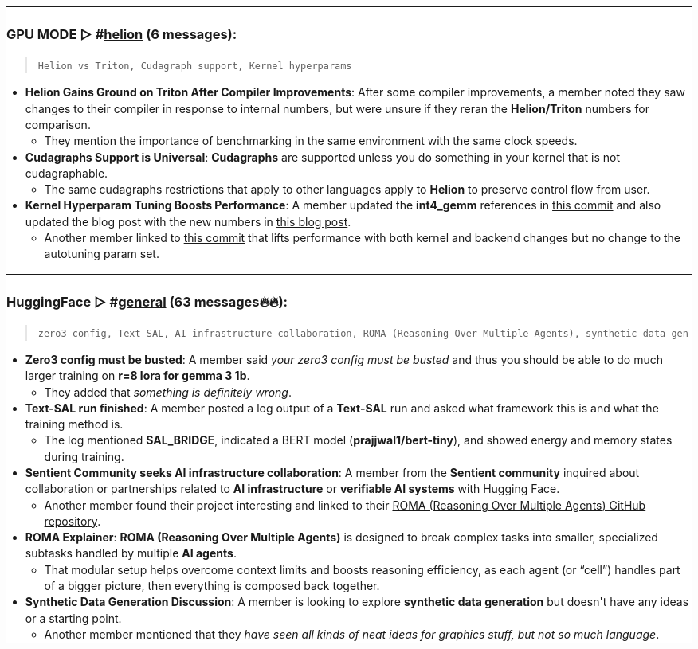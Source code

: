 
  

---


### **GPU MODE ▷ #[helion](https://discord.com/channels/1189498204333543425/1425531180002054195/1431130492669001901)** (6 messages): 

> `Helion vs Triton, Cudagraph support, Kernel hyperparams` 


- **Helion Gains Ground on Triton After Compiler Improvements**: After some compiler improvements, a member noted they saw changes to their compiler in response to internal numbers, but were unsure if they reran the **Helion/Triton** numbers for comparison.
   - They mention the importance of benchmarking in the same environment with the same clock speeds.
- **Cudagraphs Support is Universal**: **Cudagraphs** are supported unless you do something in your kernel that is not cudagraphable.
   - The same cudagraphs restrictions that apply to other languages apply to **Helion** to preserve control flow from user.
- **Kernel Hyperparam Tuning Boosts Performance**: A member updated the **int4_gemm** references in [this commit](https://github.com/pytorch/helion/pull/1010) and also updated the blog post with the new numbers in [this blog post](https://pytorch.org/blog/helion/).
   - Another member linked to [this commit](https://github.com/tile-ai/tilelang/commit/8a5eb569704bfea64478c29adcfe3a09e3c2b12c) that lifts performance with both kernel and backend changes but no change to the autotuning param set.


  

---


### **HuggingFace ▷ #[general](https://discord.com/channels/879548962464493619/879548962464493622/1431051215797489744)** (63 messages🔥🔥): 

> `zero3 config, Text-SAL, AI infrastructure collaboration, ROMA (Reasoning Over Multiple Agents), synthetic data gen` 


- **Zero3 config must be busted**: A member said *your zero3 config must be busted* and thus you should be able to do much larger training on **r=8 lora for gemma 3 1b**.
   - They added that *something is definitely wrong*.
- **Text-SAL run finished**: A member posted a log output of a **Text-SAL** run and asked what framework this is and what the training method is.
   - The log mentioned **SAL_BRIDGE**, indicated a BERT model (**prajjwal1/bert-tiny**), and showed energy and memory states during training.
- **Sentient Community seeks AI infrastructure collaboration**: A member from the **Sentient community** inquired about collaboration or partnerships related to **AI infrastructure** or **verifiable AI systems** with Hugging Face.
   - Another member found their project interesting and linked to their [ROMA (Reasoning Over Multiple Agents) GitHub repository](https://github.com/sentient-agi/ROMA?tab=readme-ov-file).
- **ROMA Explainer**: **ROMA (Reasoning Over Multiple Agents)** is designed to break complex tasks into smaller, specialized subtasks handled by multiple **AI agents**.
   - That modular setup helps overcome context limits and boosts reasoning efficiency, as each agent (or “cell”) handles part of a bigger picture, then everything is composed back together.
- **Synthetic Data Generation Discussion**: A member is looking to explore **synthetic data generation** but doesn't have any ideas or a starting point.
   - Another member mentioned that they *have seen all kinds of neat ideas for graphics stuff, but not so much language*.
